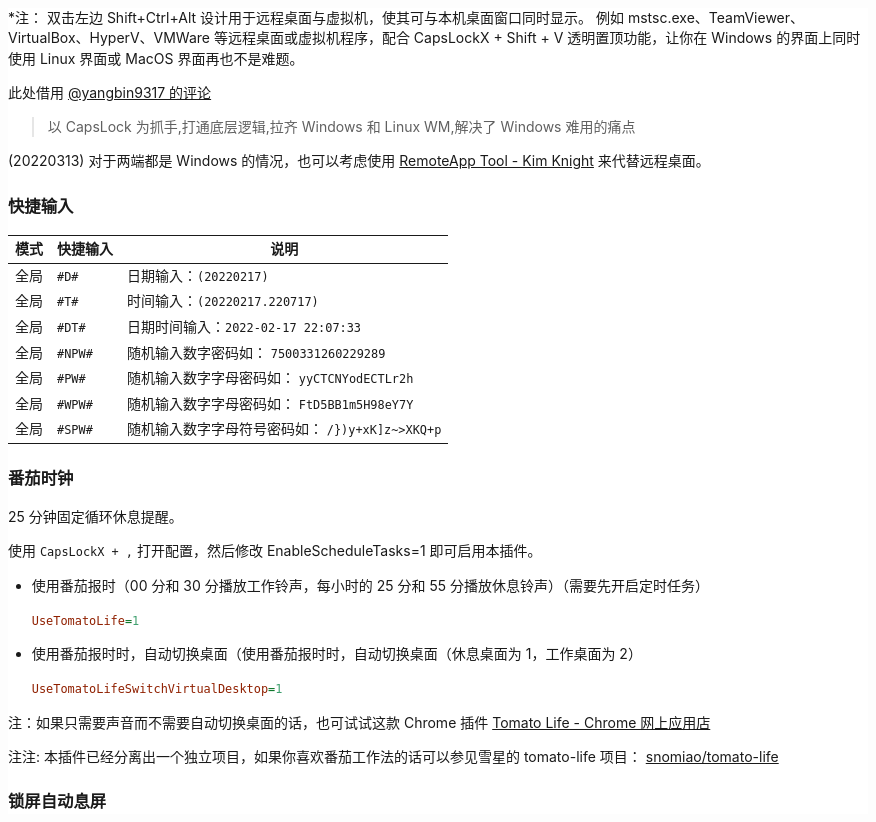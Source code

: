 \*注： 双击左边 Shift+Ctrl+Alt 设计用于远程桌面与虚拟机，使其可与本机桌面窗口同时显示。
例如 mstsc.exe、TeamViewer、VirtualBox、HyperV、VMWare 等远程桌面或虚拟机程序，配合 CapsLockX + Shift + V 透明置顶功能，让你在 Windows 的界面上同时使用 Linux 界面或 MacOS 界面再也不是难题。

此处借用 [@yangbin9317 的评论](https://v2ex.com/t/772052#r_10458792)

> 以 CapsLock 为抓手,打通底层逻辑,拉齐 Windows 和 Linux WM,解决了 Windows 难用的痛点

(20220313) 对于两端都是 Windows 的情况，也可以考虑使用 [RemoteApp Tool - Kim Knight](http://www.kimknight.net/remoteapptool) 来代替远程桌面。



### 快捷输入

| 模式 | 快捷输入 | 说明                                            |
| ---- | -------- | ----------------------------------------------- |
| 全局 | `#D#`    | 日期输入：`(20220217)`                          |
| 全局 | `#T#`    | 时间输入：`(20220217.220717)`                   |
| 全局 | `#DT#`   | 日期时间输入：`2022-02-17 22:07:33`             |
| 全局 | `#NPW#`  | 随机输入数字密码如： `7500331260229289`         |
| 全局 | `#PW#`   | 随机输入数字字母密码如： `yyCTCNYodECTLr2h`     |
| 全局 | `#WPW#`  | 随机输入数字字母密码如： `FtD5BB1m5H98eY7Y`     |
| 全局 | `#SPW#`  | 随机输入数字字母符号密码如： `/})y+xK]z~>XKQ+p` |



### 番茄时钟

25 分钟固定循环休息提醒。

使用 `CapsLockX + ,` 打开配置，然后修改 EnableScheduleTasks=1 即可启用本插件。

- 使用番茄报时（00 分和 30 分播放工作铃声，每小时的 25 分和 55 分播放休息铃声）（需要先开启定时任务）

  ```ini
  UseTomatoLife=1
  ```

- 使用番茄报时时，自动切换桌面（使用番茄报时时，自动切换桌面（休息桌面为 1，工作桌面为 2）

  ```ini
  UseTomatoLifeSwitchVirtualDesktop=1
  ```

注：如果只需要声音而不需要自动切换桌面的话，也可试试这款 Chrome 插件 [Tomato Life - Chrome 网上应用店](https://chrome.google.com/webstore/detail/25min-tomato-life/kkacpbmkhbljebmpcopjlgfgbgeokbhn)

注注: 本插件已经分离出一个独立项目，如果你喜欢番茄工作法的话可以参见雪星的 tomato-life 项目： [snomiao/tomato-life](https://github.com/snomiao/tomato-life)



### 锁屏自动息屏
